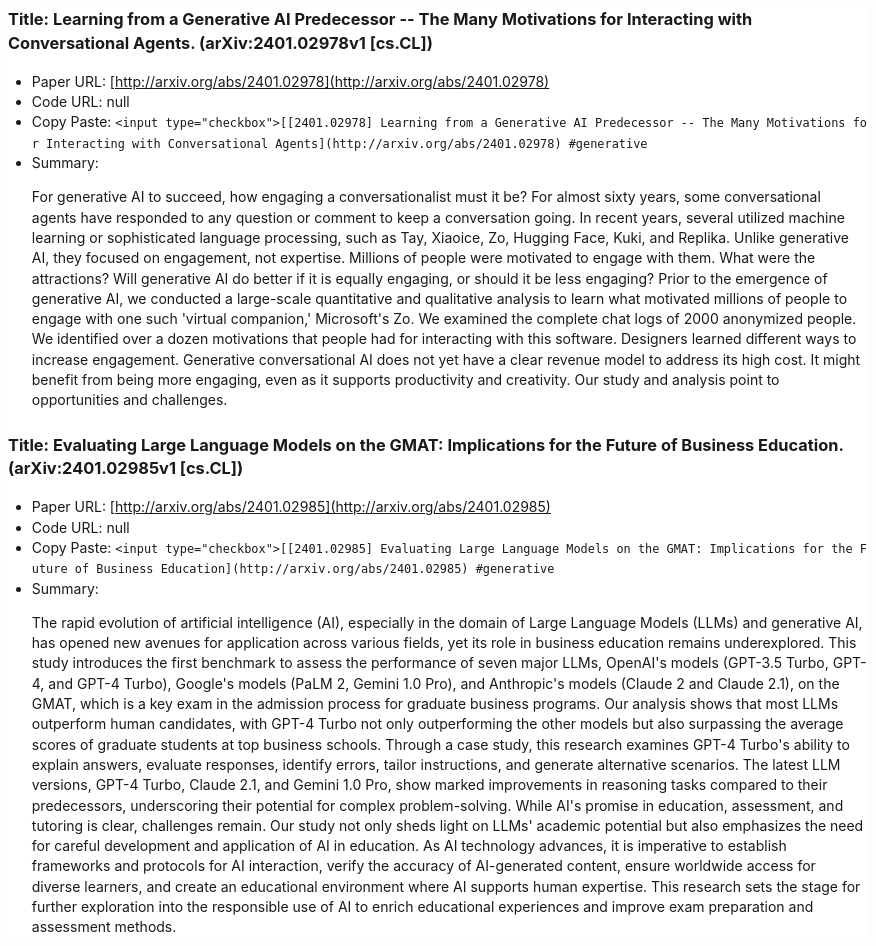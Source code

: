 ### Title: Learning from a Generative AI Predecessor -- The Many Motivations for Interacting with Conversational Agents. (arXiv:2401.02978v1 [cs.CL])
* Paper URL: [http://arxiv.org/abs/2401.02978](http://arxiv.org/abs/2401.02978)
* Code URL: null
* Copy Paste: `<input type="checkbox">[[2401.02978] Learning from a Generative AI Predecessor -- The Many Motivations for Interacting with Conversational Agents](http://arxiv.org/abs/2401.02978) #generative`
* Summary: <p>For generative AI to succeed, how engaging a conversationalist must it be?
For almost sixty years, some conversational agents have responded to any
question or comment to keep a conversation going. In recent years, several
utilized machine learning or sophisticated language processing, such as Tay,
Xiaoice, Zo, Hugging Face, Kuki, and Replika. Unlike generative AI, they
focused on engagement, not expertise. Millions of people were motivated to
engage with them. What were the attractions? Will generative AI do better if it
is equally engaging, or should it be less engaging? Prior to the emergence of
generative AI, we conducted a large-scale quantitative and qualitative analysis
to learn what motivated millions of people to engage with one such 'virtual
companion,' Microsoft's Zo. We examined the complete chat logs of 2000
anonymized people. We identified over a dozen motivations that people had for
interacting with this software. Designers learned different ways to increase
engagement. Generative conversational AI does not yet have a clear revenue
model to address its high cost. It might benefit from being more engaging, even
as it supports productivity and creativity. Our study and analysis point to
opportunities and challenges.
</p>

### Title: Evaluating Large Language Models on the GMAT: Implications for the Future of Business Education. (arXiv:2401.02985v1 [cs.CL])
* Paper URL: [http://arxiv.org/abs/2401.02985](http://arxiv.org/abs/2401.02985)
* Code URL: null
* Copy Paste: `<input type="checkbox">[[2401.02985] Evaluating Large Language Models on the GMAT: Implications for the Future of Business Education](http://arxiv.org/abs/2401.02985) #generative`
* Summary: <p>The rapid evolution of artificial intelligence (AI), especially in the domain
of Large Language Models (LLMs) and generative AI, has opened new avenues for
application across various fields, yet its role in business education remains
underexplored. This study introduces the first benchmark to assess the
performance of seven major LLMs, OpenAI's models (GPT-3.5 Turbo, GPT-4, and
GPT-4 Turbo), Google's models (PaLM 2, Gemini 1.0 Pro), and Anthropic's models
(Claude 2 and Claude 2.1), on the GMAT, which is a key exam in the admission
process for graduate business programs. Our analysis shows that most LLMs
outperform human candidates, with GPT-4 Turbo not only outperforming the other
models but also surpassing the average scores of graduate students at top
business schools. Through a case study, this research examines GPT-4 Turbo's
ability to explain answers, evaluate responses, identify errors, tailor
instructions, and generate alternative scenarios. The latest LLM versions,
GPT-4 Turbo, Claude 2.1, and Gemini 1.0 Pro, show marked improvements in
reasoning tasks compared to their predecessors, underscoring their potential
for complex problem-solving. While AI's promise in education, assessment, and
tutoring is clear, challenges remain. Our study not only sheds light on LLMs'
academic potential but also emphasizes the need for careful development and
application of AI in education. As AI technology advances, it is imperative to
establish frameworks and protocols for AI interaction, verify the accuracy of
AI-generated content, ensure worldwide access for diverse learners, and create
an educational environment where AI supports human expertise. This research
sets the stage for further exploration into the responsible use of AI to enrich
educational experiences and improve exam preparation and assessment methods.
</p>
